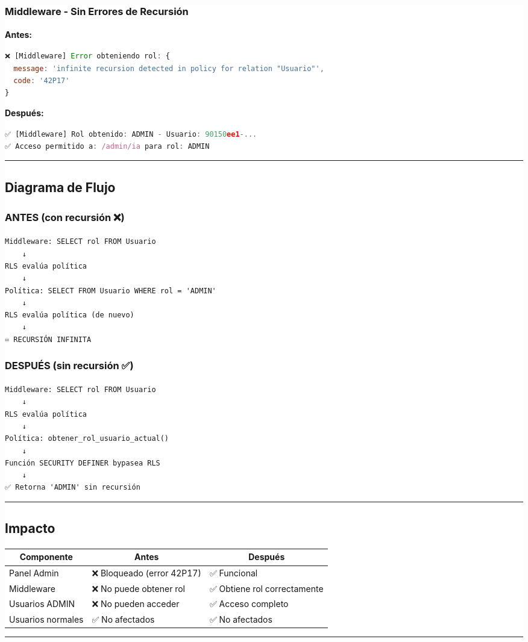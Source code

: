 ### Middleware - Sin Errores de Recursión

**Antes:**
```javascript
❌ [Middleware] Error obteniendo rol: {
  message: 'infinite recursion detected in policy for relation "Usuario"',
  code: '42P17'
}
```

**Después:**
```javascript
✅ [Middleware] Rol obtenido: ADMIN - Usuario: 90150ee1-...
✅ Acceso permitido a: /admin/ia para rol: ADMIN
```

---

## Diagrama de Flujo

### ANTES (con recursión ❌)

```
Middleware: SELECT rol FROM Usuario
    ↓
RLS evalúa política
    ↓
Política: SELECT FROM Usuario WHERE rol = 'ADMIN'
    ↓
RLS evalúa política (de nuevo)
    ↓
♾️ RECURSIÓN INFINITA
```

### DESPUÉS (sin recursión ✅)

```
Middleware: SELECT rol FROM Usuario
    ↓
RLS evalúa política
    ↓
Política: obtener_rol_usuario_actual()
    ↓
Función SECURITY DEFINER bypasea RLS
    ↓
✅ Retorna 'ADMIN' sin recursión
```

---

## Impacto

| Componente | Antes | Después |
|------------|-------|---------|
| Panel Admin | ❌ Bloqueado (error 42P17) | ✅ Funcional |
| Middleware | ❌ No puede obtener rol | ✅ Obtiene rol correctamente |
| Usuarios ADMIN | ❌ No pueden acceder | ✅ Acceso completo |
| Usuarios normales | ✅ No afectados | ✅ No afectados |

---